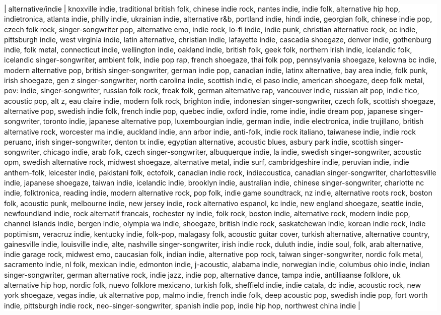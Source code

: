 | alternative/indie | knoxville indie, traditional british folk, chinese indie rock, nantes indie, indie folk, alternative hip hop, indietronica, atlanta indie, philly indie, ukrainian indie, alternative r&b, portland indie, hindi indie, georgian folk, chinese indie pop, czech folk rock, singer-songwriter pop, alternative emo, indie rock, lo-fi indie, indie punk, christian alternative rock, oc indie, pittsburgh indie, west virginia indie, latin alternative, christian indie, lafayette indie, cascadia shoegaze, denver indie, gothenburg indie, folk metal, connecticut indie, wellington indie, oakland indie, british folk, geek folk, northern irish indie, icelandic folk, icelandic singer-songwriter, ambient folk, indie pop rap, french shoegaze, thai folk pop, pennsylvania shoegaze, kelowna bc indie, modern alternative pop, british singer-songwriter, german indie pop, canadian indie, latinx alternative, bay area indie, folk punk, irish shoegaze, gen z singer-songwriter, north carolina indie, scottish indie, el paso indie, american shoegaze, deep folk metal, pov: indie, singer-songwriter, russian folk rock, freak folk, german alternative rap, vancouver indie, russian alt pop, indie tico, acoustic pop, alt z, eau claire indie, modern folk rock, brighton indie, indonesian singer-songwriter, czech folk, scottish shoegaze, alternative pop, swedish indie folk, french indie pop, quebec indie, oxford indie, rome indie, indie dream pop, japanese singer-songwriter, toronto indie, japanese alternative pop, luxembourgian indie, german indie, indie electronica, indie trujillano, british alternative rock, worcester ma indie, auckland indie, ann arbor indie, anti-folk, indie rock italiano, taiwanese indie, indie rock peruano, irish singer-songwriter, denton tx indie, egyptian alternative, acoustic blues, asbury park indie, scottish singer-songwriter, chicago indie, arab folk, czech singer-songwriter, albuquerque indie, la indie, swedish singer-songwriter, acoustic opm, swedish alternative rock, midwest shoegaze, alternative metal, indie surf, cambridgeshire indie, peruvian indie, indie anthem-folk, leicester indie, pakistani folk, ectofolk, canadian indie rock, indiecoustica, canadian singer-songwriter, charlottesville indie, japanese shoegaze, taiwan indie, icelandic indie, brooklyn indie, australian indie, chinese singer-songwriter, charlotte nc indie, folktronica, reading indie, modern alternative rock, pop folk, indie game soundtrack, nz indie, alternative roots rock, boston folk, acoustic punk, melbourne indie, new jersey indie, rock alternativo espanol, kc indie, new england shoegaze, seattle indie, newfoundland indie, rock alternatif francais, rochester ny indie, folk rock, boston indie, alternative rock, modern indie pop, channel islands indie, bergen indie, olympia wa indie, shoegaze, british indie rock, saskatchewan indie, korean indie rock, indie poptimism, veracruz indie, kentucky indie, folk-pop, malagasy folk, acoustic guitar cover, turkish alternative, alternative country, gainesville indie, louisville indie, alte, nashville singer-songwriter, irish indie rock, duluth indie, indie soul, folk, arab alternative, indie garage rock, midwest emo, caucasian folk, indian indie, alternative pop rock, taiwan singer-songwriter, nordic folk metal, sacramento indie, nl folk, mexican indie, edmonton indie, j-acoustic, alabama indie, norwegian indie, columbus ohio indie, indian singer-songwriter, german alternative rock, indie jazz, indie pop, alternative dance, tampa indie, antilliaanse folklore, uk alternative hip hop, nordic folk, nuevo folklore mexicano, turkish folk, sheffield indie, indie catala, dc indie, acoustic rock, new york shoegaze, vegas indie, uk alternative pop, malmo indie, french indie folk, deep acoustic pop, swedish indie pop, fort worth indie, pittsburgh indie rock, neo-singer-songwriter, spanish indie pop, indie hip hop, northwest china indie |